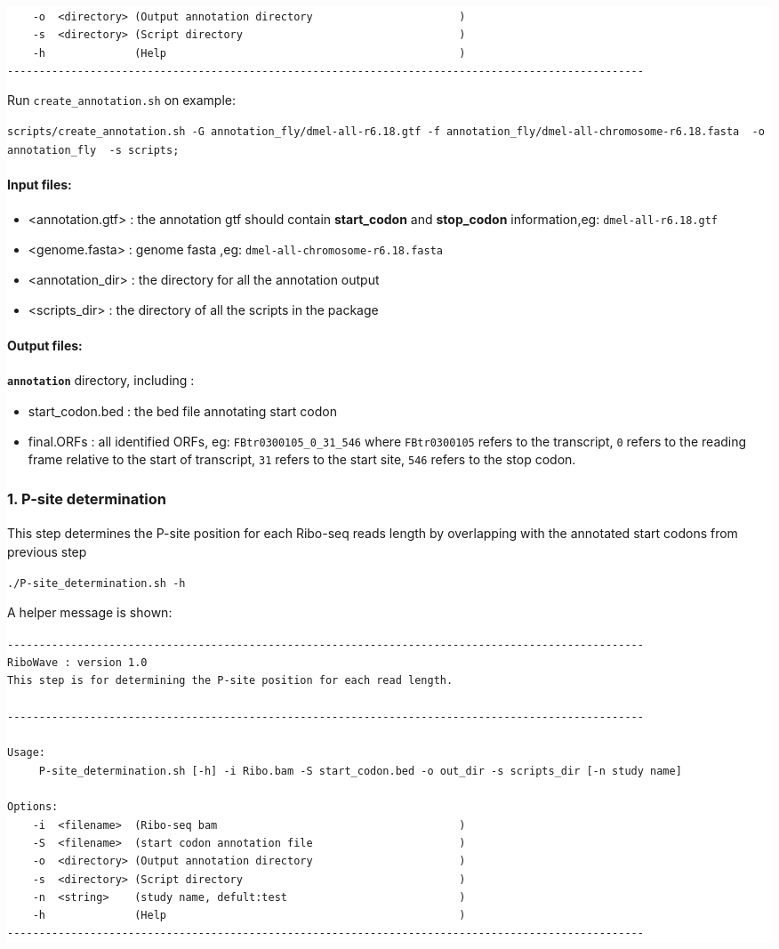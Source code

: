 ```
	-o	<directory>	(Output annotation directory                       )
	-s	<directory>	(Script directory                                  )
	-h	          	(Help                                              )
----------------------------------------------------------------------------------------------------
```

Run `create_annotation.sh` on example:

```
scripts/create_annotation.sh -G annotation_fly/dmel-all-r6.18.gtf -f annotation_fly/dmel-all-chromosome-r6.18.fasta  -o annotation_fly  -s scripts;
```

#### Input files:
- <annotation.gtf>      : the annotation gtf should contain **start_codon** and **stop_codon** information,eg: `dmel-all-r6.18.gtf` 
- <genome.fasta>        : genome fasta ,eg: `dmel-all-chromosome-r6.18.fasta` 

- <annotation_dir>      :  the directory for all the annotation output

- <scripts_dir> 	: the directory of all the scripts in the package

#### Output files:

**`annotation`** directory, including :

* start_codon.bed 	: the bed file annotating start codon 

* final.ORFs 	: all identified ORFs, eg: `FBtr0300105_0_31_546` where `FBtr0300105` refers to the transcript, `0` refers to the reading frame relative to the start of transcript, `31` refers to the start site, `546` refers to the stop codon.  

### 1. P-site determination

This step determines the P-site position for each Ribo-seq reads length by overlapping with the annotated start codons from previous step

```
./P-site_determination.sh -h
```

A helper message is shown:

```
----------------------------------------------------------------------------------------------------
RiboWave : version 1.0 
This step is for determining the P-site position for each read length.                
                                                                                    
----------------------------------------------------------------------------------------------------

Usage:
	 P-site_determination.sh [-h] -i Ribo.bam -S start_codon.bed -o out_dir -s scripts_dir [-n study name]

Options:
	-i	<filename>	(Ribo-seq bam                                      )
	-S	<filename>	(start codon annotation file                       )
	-o	<directory>	(Output annotation directory                       )
	-s	<directory>	(Script directory                                  )
	-n	<string>  	(study name, defult:test                           )
	-h	          	(Help                                              )
----------------------------------------------------------------------------------------------------
```
